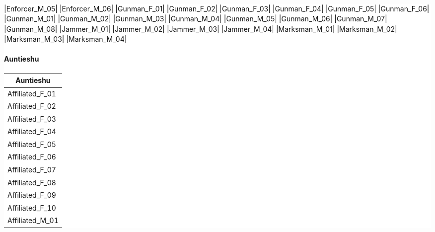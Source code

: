 |Enforcer_M_05|
|Enforcer_M_06|
|Gunman_F_01|
|Gunman_F_02|
|Gunman_F_03|
|Gunman_F_04|
|Gunman_F_05|
|Gunman_F_06|
|Gunman_M_01|
|Gunman_M_02|
|Gunman_M_03|
|Gunman_M_04|
|Gunman_M_05|
|Gunman_M_06|
|Gunman_M_07|
|Gunman_M_08|
|Jammer_M_01|
|Jammer_M_02|
|Jammer_M_03|
|Jammer_M_04|
|Marksman_M_01|
|Marksman_M_02|
|Marksman_M_03|
|Marksman_M_04|


#### Auntieshu
|Auntieshu|
| -------------- |
|Affiliated_F_01|
|Affiliated_F_02|
|Affiliated_F_03|
|Affiliated_F_04|
|Affiliated_F_05|
|Affiliated_F_06|
|Affiliated_F_07|
|Affiliated_F_08|
|Affiliated_F_09|
|Affiliated_F_10|
|Affiliated_M_01|